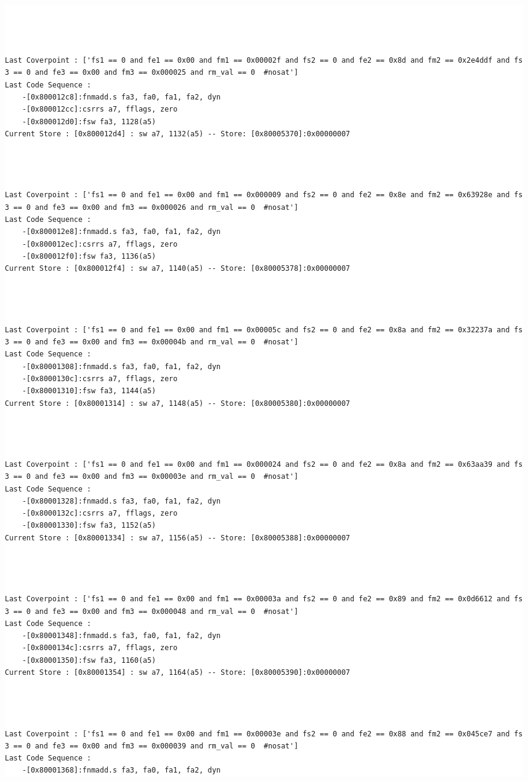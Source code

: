 ```




Last Coverpoint : ['fs1 == 0 and fe1 == 0x00 and fm1 == 0x00002f and fs2 == 0 and fe2 == 0x8d and fm2 == 0x2e4ddf and fs3 == 0 and fe3 == 0x00 and fm3 == 0x000025 and rm_val == 0  #nosat']
Last Code Sequence : 
	-[0x800012c8]:fnmadd.s fa3, fa0, fa1, fa2, dyn
	-[0x800012cc]:csrrs a7, fflags, zero
	-[0x800012d0]:fsw fa3, 1128(a5)
Current Store : [0x800012d4] : sw a7, 1132(a5) -- Store: [0x80005370]:0x00000007




Last Coverpoint : ['fs1 == 0 and fe1 == 0x00 and fm1 == 0x000009 and fs2 == 0 and fe2 == 0x8e and fm2 == 0x63928e and fs3 == 0 and fe3 == 0x00 and fm3 == 0x000026 and rm_val == 0  #nosat']
Last Code Sequence : 
	-[0x800012e8]:fnmadd.s fa3, fa0, fa1, fa2, dyn
	-[0x800012ec]:csrrs a7, fflags, zero
	-[0x800012f0]:fsw fa3, 1136(a5)
Current Store : [0x800012f4] : sw a7, 1140(a5) -- Store: [0x80005378]:0x00000007




Last Coverpoint : ['fs1 == 0 and fe1 == 0x00 and fm1 == 0x00005c and fs2 == 0 and fe2 == 0x8a and fm2 == 0x32237a and fs3 == 0 and fe3 == 0x00 and fm3 == 0x00004b and rm_val == 0  #nosat']
Last Code Sequence : 
	-[0x80001308]:fnmadd.s fa3, fa0, fa1, fa2, dyn
	-[0x8000130c]:csrrs a7, fflags, zero
	-[0x80001310]:fsw fa3, 1144(a5)
Current Store : [0x80001314] : sw a7, 1148(a5) -- Store: [0x80005380]:0x00000007




Last Coverpoint : ['fs1 == 0 and fe1 == 0x00 and fm1 == 0x000024 and fs2 == 0 and fe2 == 0x8a and fm2 == 0x63aa39 and fs3 == 0 and fe3 == 0x00 and fm3 == 0x00003e and rm_val == 0  #nosat']
Last Code Sequence : 
	-[0x80001328]:fnmadd.s fa3, fa0, fa1, fa2, dyn
	-[0x8000132c]:csrrs a7, fflags, zero
	-[0x80001330]:fsw fa3, 1152(a5)
Current Store : [0x80001334] : sw a7, 1156(a5) -- Store: [0x80005388]:0x00000007




Last Coverpoint : ['fs1 == 0 and fe1 == 0x00 and fm1 == 0x00003a and fs2 == 0 and fe2 == 0x89 and fm2 == 0x0d6612 and fs3 == 0 and fe3 == 0x00 and fm3 == 0x000048 and rm_val == 0  #nosat']
Last Code Sequence : 
	-[0x80001348]:fnmadd.s fa3, fa0, fa1, fa2, dyn
	-[0x8000134c]:csrrs a7, fflags, zero
	-[0x80001350]:fsw fa3, 1160(a5)
Current Store : [0x80001354] : sw a7, 1164(a5) -- Store: [0x80005390]:0x00000007




Last Coverpoint : ['fs1 == 0 and fe1 == 0x00 and fm1 == 0x00003e and fs2 == 0 and fe2 == 0x88 and fm2 == 0x045ce7 and fs3 == 0 and fe3 == 0x00 and fm3 == 0x000039 and rm_val == 0  #nosat']
Last Code Sequence : 
	-[0x80001368]:fnmadd.s fa3, fa0, fa1, fa2, dyn
```